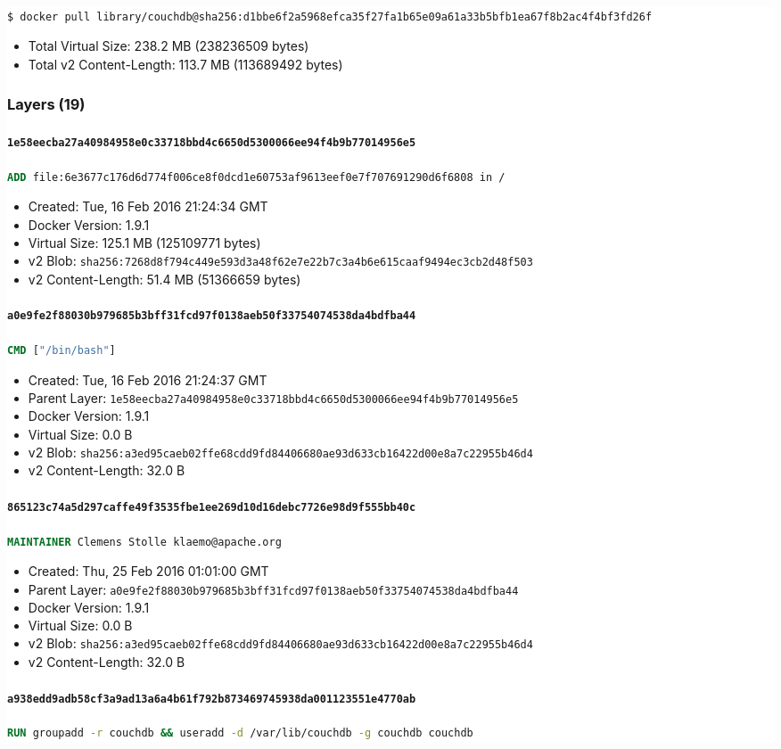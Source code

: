 ```console
$ docker pull library/couchdb@sha256:d1bbe6f2a5968efca35f27fa1b65e09a61a33b5bfb1ea67f8b2ac4f4bf3fd26f
```

-	Total Virtual Size: 238.2 MB (238236509 bytes)
-	Total v2 Content-Length: 113.7 MB (113689492 bytes)

### Layers (19)

#### `1e58eecba27a40984958e0c33718bbd4c6650d5300066ee94f4b9b77014956e5`

```dockerfile
ADD file:6e3677c176d6d774f006ce8f0dcd1e60753af9613eef0e7f707691290d6f6808 in /
```

-	Created: Tue, 16 Feb 2016 21:24:34 GMT
-	Docker Version: 1.9.1
-	Virtual Size: 125.1 MB (125109771 bytes)
-	v2 Blob: `sha256:7268d8f794c449e593d3a48f62e7e22b7c3a4b6e615caaf9494ec3cb2d48f503`
-	v2 Content-Length: 51.4 MB (51366659 bytes)

#### `a0e9fe2f88030b979685b3bff31fcd97f0138aeb50f33754074538da4bdfba44`

```dockerfile
CMD ["/bin/bash"]
```

-	Created: Tue, 16 Feb 2016 21:24:37 GMT
-	Parent Layer: `1e58eecba27a40984958e0c33718bbd4c6650d5300066ee94f4b9b77014956e5`
-	Docker Version: 1.9.1
-	Virtual Size: 0.0 B
-	v2 Blob: `sha256:a3ed95caeb02ffe68cdd9fd84406680ae93d633cb16422d00e8a7c22955b46d4`
-	v2 Content-Length: 32.0 B

#### `865123c74a5d297caffe49f3535fbe1ee269d10d16debc7726e98d9f555bb40c`

```dockerfile
MAINTAINER Clemens Stolle klaemo@apache.org
```

-	Created: Thu, 25 Feb 2016 01:01:00 GMT
-	Parent Layer: `a0e9fe2f88030b979685b3bff31fcd97f0138aeb50f33754074538da4bdfba44`
-	Docker Version: 1.9.1
-	Virtual Size: 0.0 B
-	v2 Blob: `sha256:a3ed95caeb02ffe68cdd9fd84406680ae93d633cb16422d00e8a7c22955b46d4`
-	v2 Content-Length: 32.0 B

#### `a938edd9adb58cf3a9ad13a6a4b61f792b873469745938da001123551e4770ab`

```dockerfile
RUN groupadd -r couchdb && useradd -d /var/lib/couchdb -g couchdb couchdb
```
